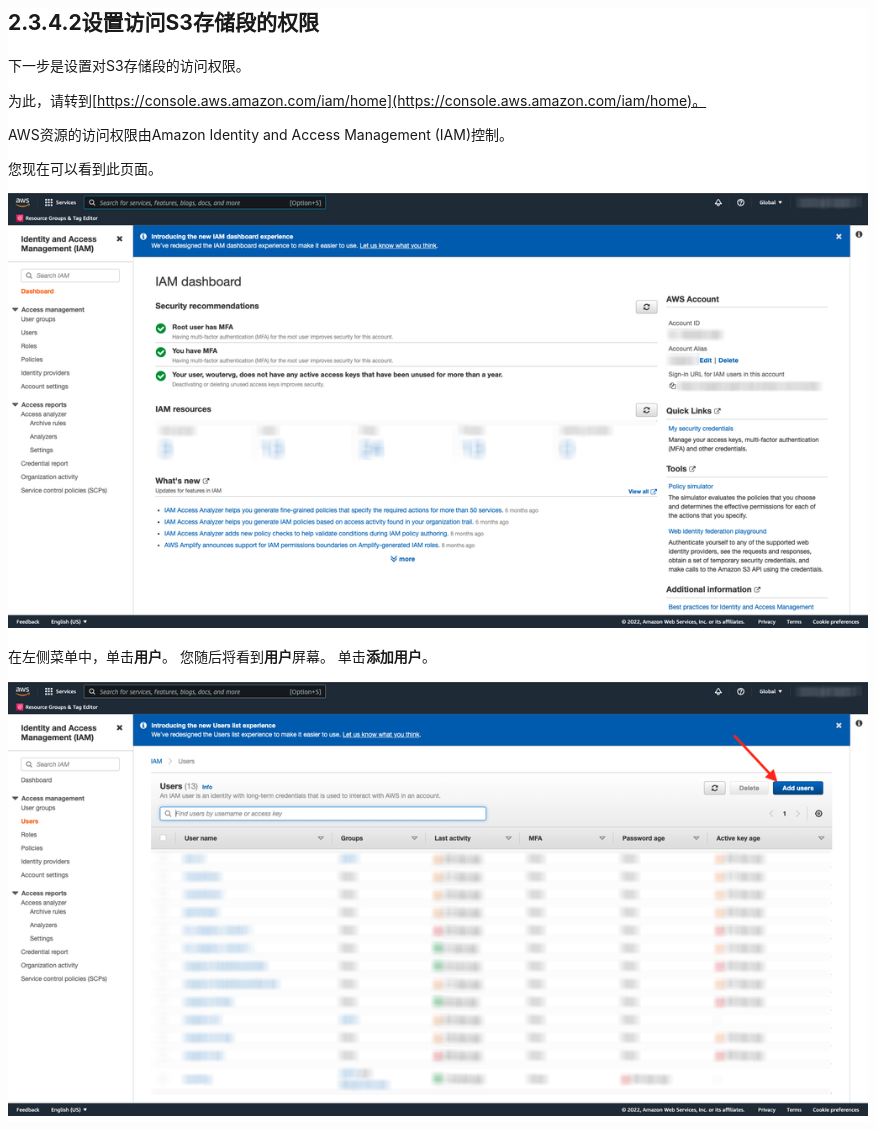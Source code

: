 ## 2.3.4.2设置访问S3存储段的权限

下一步是设置对S3存储段的访问权限。

为此，请转到[https://console.aws.amazon.com/iam/home](https://console.aws.amazon.com/iam/home)。

AWS资源的访问权限由Amazon Identity and Access Management (IAM)控制。

您现在可以看到此页面。

![ETL](./images/iam.png)

在左侧菜单中，单击&#x200B;**用户**。 您随后将看到&#x200B;**用户**&#x200B;屏幕。 单击&#x200B;**添加用户**。

![ETL](./images/iammenu.png)

